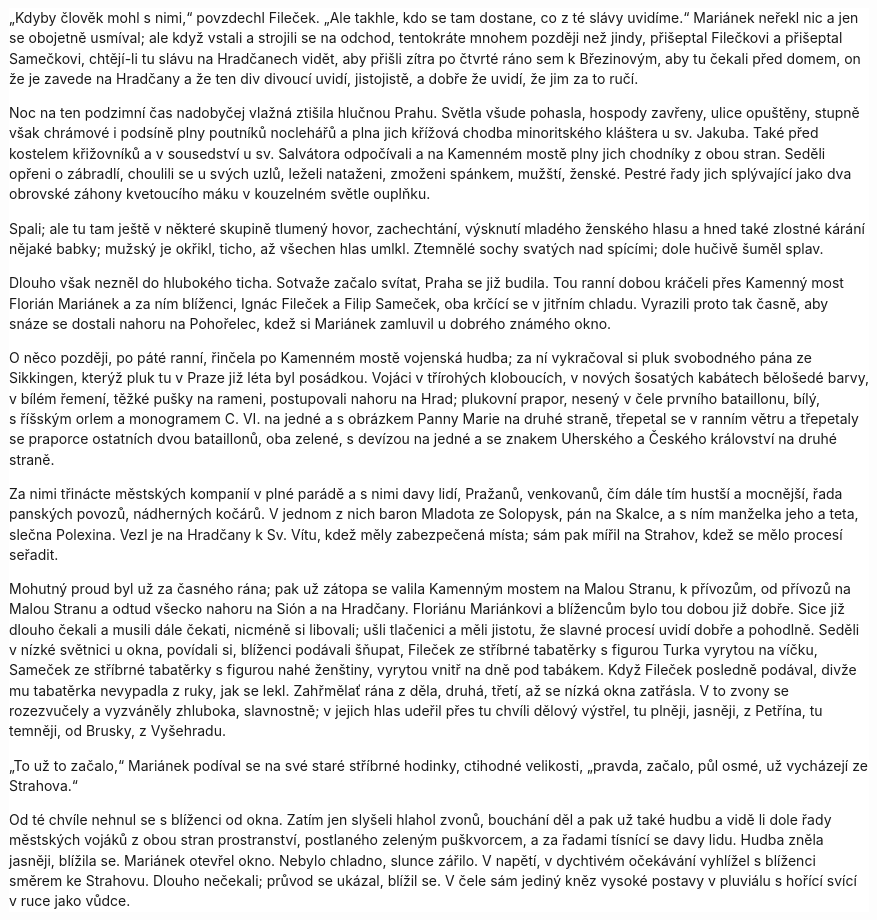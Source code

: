 „Kdyby člověk mohl s nimi,“ povzdechl Fileček. „Ale takhle, kdo se tam dostane, co z té slávy uvidíme.“ Mariánek neřekl nic a jen se obojetně usmíval; ale když vstali a strojili se na odchod, tentokráte mnohem později než jindy, přišeptal Filečkovi a přišeptal Samečkovi, chtějí-li tu slávu na Hradčanech vidět, aby přišli zítra po čtvrté ráno sem k Březinovým, aby tu čekali před domem, on že je zavede na Hradčany a že ten div divoucí uvidí, jistojistě, a dobře že uvidí, že jim za to ručí.

  

Noc na ten podzimní čas nadobyčej vlažná ztišila hlučnou Prahu. Světla všude pohasla, hospody zavřeny, ulice opuštěny, stupně však chrámové i podsíně plny poutníků noclehářů a plna jich křížová chodba minoritského kláštera u sv. Jakuba. Také před kostelem křižovníků a v sousedství u sv. Salvátora odpočívali a na Kamenném mostě plny jich chodníky z obou stran. Seděli opřeni o zábradlí, choulili se u svých uzlů, leželi nataženi, zmoženi spánkem, mužští, ženské. Pestré řady jich splývající jako dva obrovské záhony kvetoucího máku v kouzelném světle ouplňku.

Spali; ale tu tam ještě v některé skupině tlumený hovor, za­che­ch­­tání, výsknutí mladého ženského hlasu a hned také zlostné kárání nějaké babky; mužský je okřikl, ticho, až všechen hlas umlkl. Ztemnělé sochy svatých nad spícími; dole hučivě šuměl splav.

Dlouho však nezněl do hlubokého ticha. Sotvaže začalo svítat, Praha se již budila. Tou ranní dobou kráčeli přes Kamenný most Florián Mariánek a za ním blíženci, Ignác Fileček a Filip Sameček, oba krčící se v jitřním chladu. Vyrazili proto tak časně, aby snáze se dostali nahoru na Pohořelec, kdež si Mariánek zamluvil u dobrého známého okno.

O něco později, po páté ranní, řinčela po Kamenném mostě vojenská hudba; za ní vykračoval si pluk svobodného pána ze Sikkingen, kterýž pluk tu v Praze již léta byl posádkou. Vojáci v třírohých kloboucích, v nových šosatých kabátech bělošedé barvy, v bílém řemení, těžké pušky na rameni, postupovali nahoru na Hrad; plukovní prapor, nesený v čele prvního bataillonu, bílý, s říšským orlem a monogramem C. VI. na jedné a s obrázkem Panny Marie na druhé straně, třepetal se v ranním větru a třepetaly se praporce ostatních dvou bataillonů, oba zelené, s devízou na jedné a se znakem Uherského a Českého království na druhé straně.

Za nimi třinácte městských kompanií v plné parádě a s nimi davy lidí, Pražanů, venkovanů, čím dále tím hustší a mocnější, řada panských povozů, nádherných kočárů. V jednom z nich baron Mladota ze Solopysk, pán na Skalce, a s ním manželka jeho a teta, slečna Polexina. Vezl je na Hradčany k Sv. Vítu, kdež měly zabezpečená místa; sám pak mířil na Strahov, kdež se mělo procesí seřadit.

Mohutný proud byl už za časného rána; pak už zátopa se valila Kamenným mostem na Malou Stranu, k přívozům, od přívozů na Malou Stranu a odtud všecko nahoru na Sión a na Hradčany. Floriánu Mariánkovi a blížencům bylo tou dobou již dobře. Sice již dlouho čekali a musili dále čekati, nicméně si libovali; ušli tlačenici a měli jistotu, že slavné procesí uvidí dobře a pohodlně. Seděli v nízké světnici u okna, povídali si, blíženci podávali šňupat, Fileček ze stříbrné tabatěrky s figurou Turka vyrytou na víčku, Sameček ze stříbrné tabatěrky s figurou nahé ženštiny, vyrytou vnitř na dně pod tabákem. Když Fileček posledně podával, divže mu tabatěrka nevypadla z ruky, jak se lekl. Zahřmělať rána z děla, druhá, třetí, až se nízká okna zatřásla. V to zvony se rozezvučely a vyzváněly zhluboka, slavnostně; v jejich hlas udeřil přes tu chvíli dělový výstřel, tu plněji, jasněji, z Petřína, tu temněji, od Brusky, z Vyšehradu.

„To už to začalo,“ Mariánek podíval se na své staré stříbrné hodinky, ctihodné velikosti, „pravda, začalo, půl osmé, už vycházejí ze Strahova.“

Od té chvíle nehnul se s blíženci od okna. Zatím jen slyšeli hlahol zvonů, bouchání děl a pak už také hudbu a vidě li dole řady městských vojáků z obou stran prostranství, postlaného zeleným puškvorcem, a za řadami tísnící se davy lidu. Hudba zněla jasněji, blížila se. Mariánek otevřel okno. Nebylo chladno, slunce zářilo. V napětí, v dychtivém očekávání vyhlížel s blíženci směrem ke Strahovu. Dlouho nečekali; průvod se ukázal, blížil se. V čele sám jediný kněz vysoké postavy v pluviálu s hořící svící v ruce jako vůdce.
